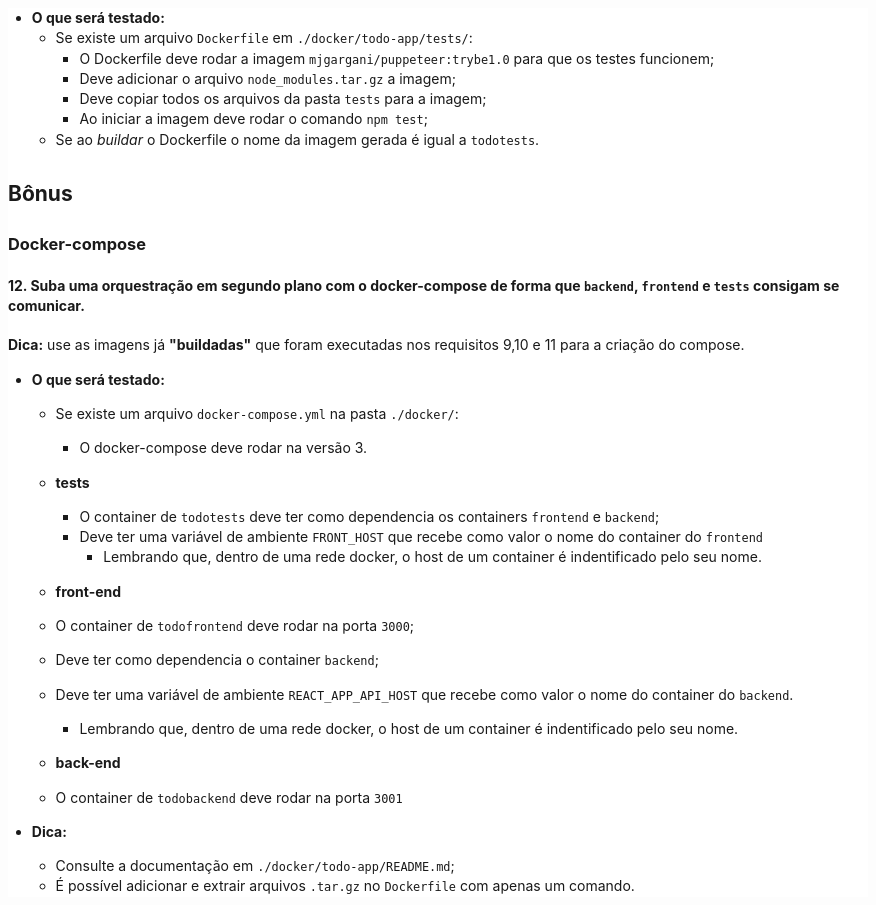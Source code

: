 - **O que será testado:**
  - Se existe um arquivo `Dockerfile` em `./docker/todo-app/tests/`:
    - O Dockerfile deve rodar a imagem `mjgargani/puppeteer:trybe1.0` para que os testes funcionem;
    - Deve adicionar o arquivo `node_modules.tar.gz` a imagem;
    - Deve copiar todos os arquivos da pasta `tests` para a imagem;
    - Ao iniciar a imagem deve rodar o comando `npm test`;
  - Se ao _buildar_ o Dockerfile o nome da imagem gerada é igual a `todotests`.

## Bônus

### Docker-compose

#### 12. Suba uma orquestração em segundo plano com o docker-compose de forma que `backend`, `frontend` e `tests` consigam se comunicar.

**Dica:** use as imagens já **"buildadas"** que foram executadas nos requisitos 9,10 e 11 para a criação do compose.

- **O que será testado:**

  - Se existe um arquivo `docker-compose.yml` na pasta `./docker/`:

    - O docker-compose deve rodar na versão 3.

  - **tests**

    - O container de `todotests` deve ter como dependencia os containers `frontend` e `backend`;
    - Deve ter uma variável de ambiente `FRONT_HOST` que recebe como valor o nome do container do `frontend`
      - Lembrando que, dentro de uma rede docker, o host de um container é indentificado pelo seu nome.

  - **front-end**
  - O container de `todofrontend` deve rodar na porta `3000`;
  - Deve ter como dependencia o container `backend`;
  - Deve ter uma variável de ambiente `REACT_APP_API_HOST` que recebe como valor o nome do container do `backend`.

    - Lembrando que, dentro de uma rede docker, o host de um container é indentificado pelo seu nome.

  - **back-end**
  - O container de `todobackend` deve rodar na porta `3001`

- **Dica:**
  - Consulte a documentação em `./docker/todo-app/README.md`;
  - É possível adicionar e extrair arquivos `.tar.gz` no `Dockerfile` com apenas um comando.
